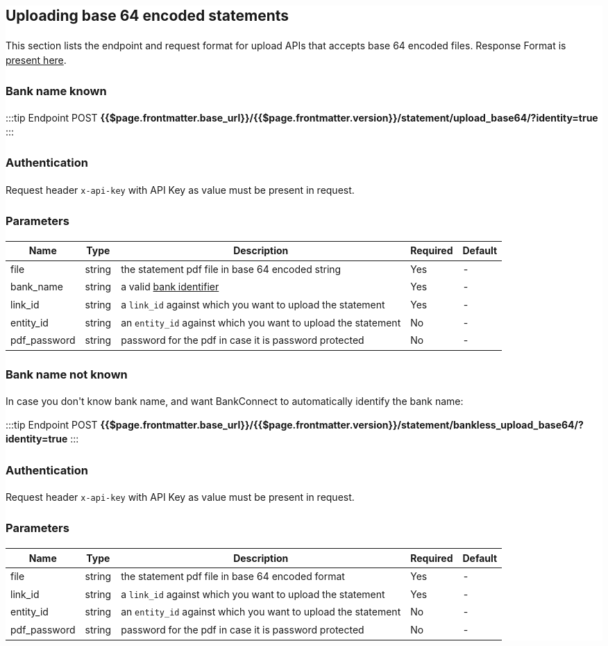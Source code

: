 ## Uploading base 64 encoded statements
This section lists the endpoint and request format for upload APIs that accepts base 64 encoded files. Response Format is [present here](/bank-connect/upload-rest-api.html#response-format).

### Bank name known

:::tip Endpoint
POST **{{$page.frontmatter.base_url}}/{{$page.frontmatter.version}}/statement/upload_base64/?identity=true**
:::

### Authentication
Request header `x-api-key` with API Key as value must be present in request.

### Parameters
| Name | Type | Description | Required  | Default |
| - | - | - | - | - |
| file | string  | the statement pdf file in base 64 encoded string | Yes | - |
| bank_name | string | a valid [bank identifier](/bank-connect/appendix.html#bank-identifiers) | Yes | - |
| link_id | string | a `link_id` against which you want to upload the statement | Yes | - |
| entity_id | string | an `entity_id` against which you want to upload the statement | No | - |
| pdf_password | string | password for the pdf in case it is password protected | No | - |

### Bank name not known <Badge text="beta" type="warn"/>

In case you don't know bank name, and want BankConnect to automatically identify the bank name:

:::tip Endpoint
POST **{{$page.frontmatter.base_url}}/{{$page.frontmatter.version}}/statement/bankless_upload_base64/?identity=true**
:::

### Authentication
Request header `x-api-key` with API Key as value must be present in request.

### Parameters
| Name | Type | Description | Required  | Default |
| - | - | - | - | - |
| file | string  | the statement pdf file in base 64 encoded format | Yes | - |
| link_id | string | a `link_id` against which you want to upload the statement | Yes | - |
| entity_id | string | an `entity_id` against which you want to upload the statement | No | - |
| pdf_password | string | password for the pdf in case it is password protected | No | - |
